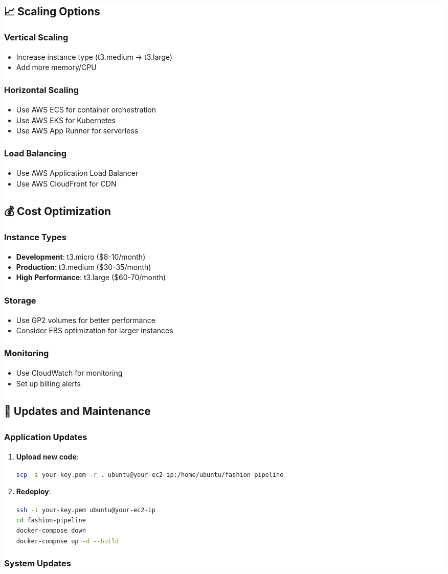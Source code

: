 ## 📈 Scaling Options

### Vertical Scaling
- Increase instance type (t3.medium → t3.large)
- Add more memory/CPU

### Horizontal Scaling
- Use AWS ECS for container orchestration
- Use AWS EKS for Kubernetes
- Use AWS App Runner for serverless

### Load Balancing
- Use AWS Application Load Balancer
- Use AWS CloudFront for CDN

## 💰 Cost Optimization

### Instance Types
- **Development**: t3.micro ($8-10/month)
- **Production**: t3.medium ($30-35/month)
- **High Performance**: t3.large ($60-70/month)

### Storage
- Use GP2 volumes for better performance
- Consider EBS optimization for larger instances

### Monitoring
- Use CloudWatch for monitoring
- Set up billing alerts

## 🔄 Updates and Maintenance

### Application Updates

1. **Upload new code**:
   ```bash
   scp -i your-key.pem -r . ubuntu@your-ec2-ip:/home/ubuntu/fashion-pipeline
   ```

2. **Redeploy**:
   ```bash
   ssh -i your-key.pem ubuntu@your-ec2-ip
   cd fashion-pipeline
   docker-compose down
   docker-compose up -d --build
   ```

### System Updates
